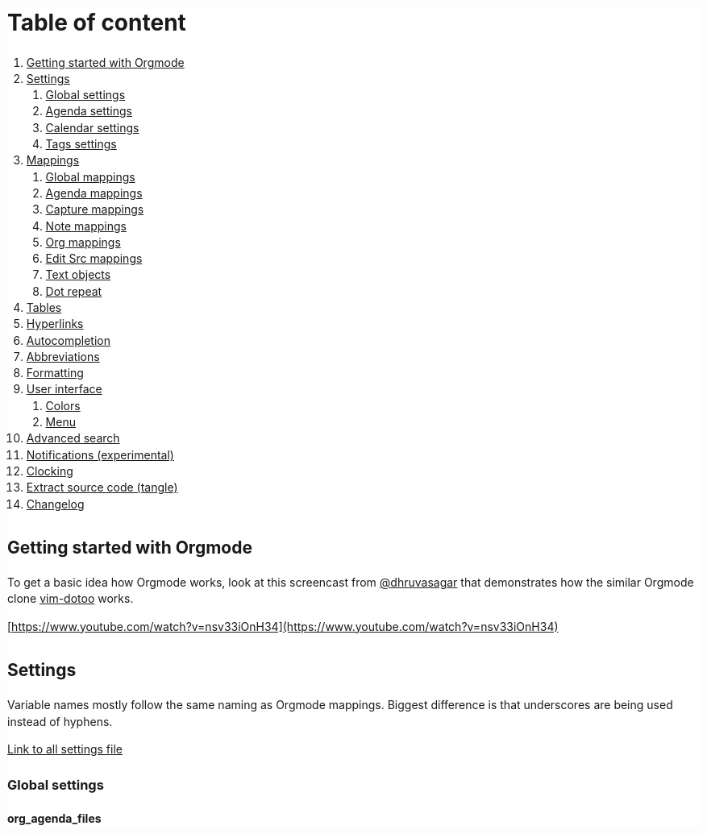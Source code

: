# Table of content

1. [Getting started with Orgmode](#getting-started-with-orgmode)
2. [Settings](#settings)
   1. [Global settings](#global-settings)
   2. [Agenda settings](#agenda-settings)
   3. [Calendar settings](#calendar-settings)
   4. [Tags settings](#tags-settings)
3. [Mappings](#mappings)
   1. [Global mappings](#global-mappings)
   2. [Agenda mappings](#agenda-mappings)
   3. [Capture mappings](#capture-mappings)
   4. [Note mappings](#note-mappings)
   5. [Org mappings](#org-mappings)
   6. [Edit Src mappings](#edit-src)
   7. [Text objects](#text-objects)
   8. [Dot repeat](#dot-repeat)
4. [Tables](#tables)
5. [Hyperlinks](#hyperlinks)
6. [Autocompletion](#autocompletion)
7. [Abbreviations](#abbreviations)
8. [Formatting](#formatting)
9. [User interface](#user-interface)
   1. [Colors](#colors)
   2. [Menu](#menu)
10. [Advanced search](#advanced-search)
11. [Notifications (experimental)](#notifications-experimental)
12. [Clocking](#clocking)
13. [Extract source code (tangle)](#extract-source-code-tangle)
14. [Changelog](#changelog)

## Getting started with Orgmode

To get a basic idea how Orgmode works, look at this screencast from [@dhruvasagar](https://github.com/dhruvasagar)
that demonstrates how the similar Orgmode clone [vim-dotoo](https://github.com/dhruvasagar/vim-dotoo) works.

[https://www.youtube.com/watch?v=nsv33iOnH34](https://www.youtube.com/watch?v=nsv33iOnH34)

## Settings

Variable names mostly follow the same naming as Orgmode mappings.
Biggest difference is that underscores are being used instead of hyphens.

[Link to all settings file](lua/orgmode/config/defaults.lua)

### Global settings

#### **org_agenda_files**
